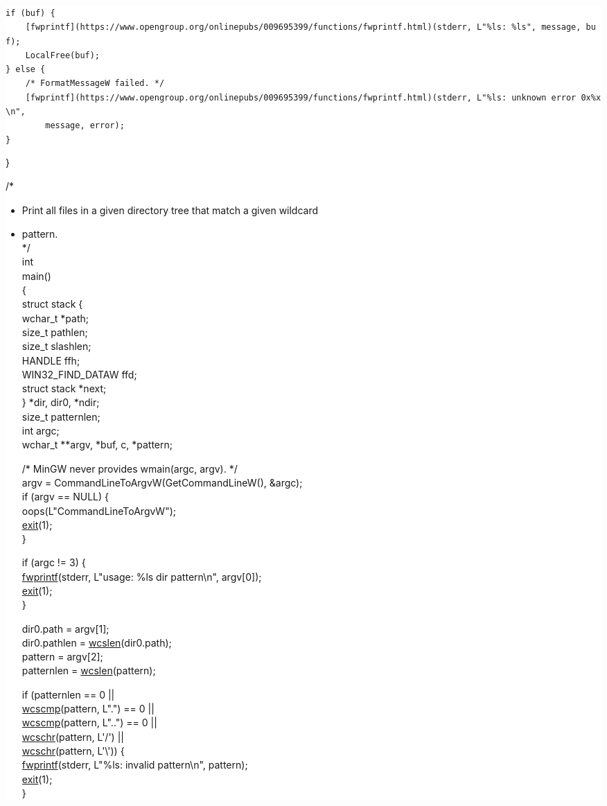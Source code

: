 	if (buf) {  
		[fwprintf](https://www.opengroup.org/onlinepubs/009695399/functions/fwprintf.html)(stderr, L"%ls: %ls", message, buf);  
		LocalFree(buf);  
	} else {  
		/* FormatMessageW failed. */  
		[fwprintf](https://www.opengroup.org/onlinepubs/009695399/functions/fwprintf.html)(stderr, L"%ls: unknown error 0x%x\n",  
		    message, error);  
	}  
}  
   
/*  
 * Print all files in a given directory tree that match a given wildcard  
 * pattern.  
 */  
int  
main()  
{  
	struct stack {  
		wchar_t			*path;  
		size_t			 pathlen;  
		size_t			 slashlen;  
		HANDLE			 ffh;  
		WIN32_FIND_DATAW	 ffd;  
		struct stack		*next;  
	} *dir, dir0, *ndir;  
	size_t patternlen;  
	int argc;  
	wchar_t **argv, *buf, c, *pattern;  
   
	/* MinGW never provides wmain(argc, argv). */  
	argv = CommandLineToArgvW(GetCommandLineW(), &argc);  
	if (argv == NULL) {  
		oops(L"CommandLineToArgvW");  
		[exit](https://www.opengroup.org/onlinepubs/009695399/functions/exit.html)(1);  
	}  
   
	if (argc != 3) {  
		[fwprintf](https://www.opengroup.org/onlinepubs/009695399/functions/fwprintf.html)(stderr, L"usage: %ls dir pattern\n", argv[0]);  
		[exit](https://www.opengroup.org/onlinepubs/009695399/functions/exit.html)(1);  
	}  
   
	dir0.path = argv[1];  
	dir0.pathlen = [wcslen](https://www.opengroup.org/onlinepubs/009695399/functions/wcslen.html)(dir0.path);  
	pattern = argv[2];  
	patternlen = [wcslen](https://www.opengroup.org/onlinepubs/009695399/functions/wcslen.html)(pattern);  
   
	if (patternlen == 0 ||  
	    [wcscmp](https://www.opengroup.org/onlinepubs/009695399/functions/wcscmp.html)(pattern, L".") == 0 ||  
	    [wcscmp](https://www.opengroup.org/onlinepubs/009695399/functions/wcscmp.html)(pattern, L"..") == 0 ||  
	    [wcschr](https://www.opengroup.org/onlinepubs/009695399/functions/wcschr.html)(pattern, L'/') ||  
	    [wcschr](https://www.opengroup.org/onlinepubs/009695399/functions/wcschr.html)(pattern, L'\\')) {  
		[fwprintf](https://www.opengroup.org/onlinepubs/009695399/functions/fwprintf.html)(stderr, L"%ls: invalid pattern\n", pattern);  
		[exit](https://www.opengroup.org/onlinepubs/009695399/functions/exit.html)(1);  
	}  
   